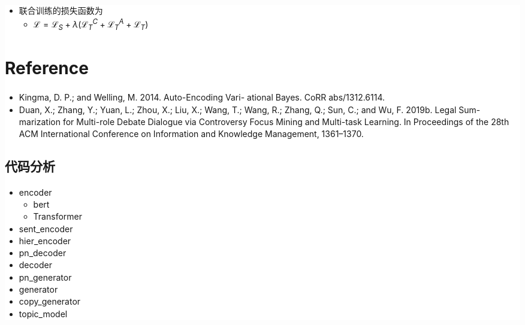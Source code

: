 + 联合训练的损失函数为
    + $\mathcal{L}=\mathcal{L}_{S}+\lambda\left(\mathcal{L}_{T}^{C}+\mathcal{L}_{T}^{A}+\mathcal{L}_{T}\right)$

# Reference
+ Kingma, D. P.; and Welling, M. 2014. Auto-Encoding Vari- ational Bayes. CoRR abs/1312.6114.
+ Duan, X.; Zhang, Y.; Yuan, L.; Zhou, X.; Liu, X.; Wang, T.; Wang, R.; Zhang, Q.; Sun, C.; and Wu, F. 2019b. Legal Sum- marization for Multi-role Debate Dialogue via Controversy Focus Mining and Multi-task Learning. In Proceedings of the 28th ACM International Conference on Information and Knowledge Management, 1361–1370.


## 代码分析

+ encoder
    + bert
    + Transformer
+ sent_encoder
+ hier_encoder
+ pn_decoder
+ decoder
+ pn_generator
+ generator
+ copy_generator
+ topic_model
